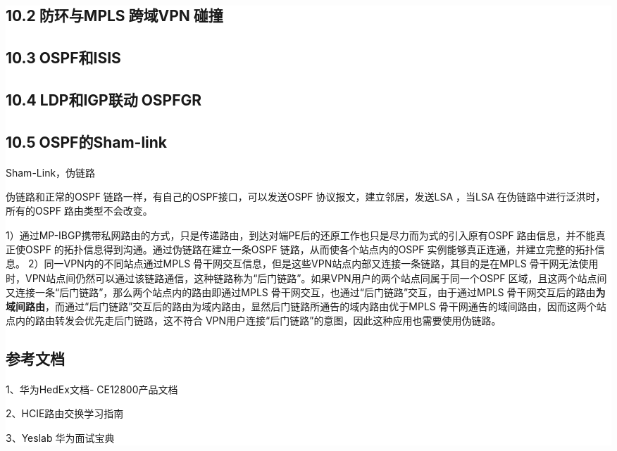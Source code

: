 ## 10.2 防环与MPLS 跨域VPN 碰撞

## 10.3 OSPF和ISIS

## 10.4 LDP和IGP联动 OSPFGR

## 10.5 OSPF的Sham-link

Sham-Link，伪链路

伪链路和正常的OSPF 链路一样，有自己的OSPF接口，可以发送OSPF 协议报文，建立邻居，发送LSA ，当LSA 在伪链路中进行泛洪时，所有的OSPF 路由类型不会改变。

1）通过MP-IBGP携带私网路由的方式，只是传递路由，到达对端PE后的还原工作也只是尽力而为式的引入原有OSPF 路由信息，并不能真正使OSPF 的拓扑信息得到沟通。通过伪链路在建立一条OSPF 链路，从而使各个站点内的OSPF 实例能够真正连通，并建立完整的拓扑信息。
2）同一VPN内的不同站点通过MPLS 骨干网交互信息，但是这些VPN站点内部又连接一条链路，其目的是在MPLS 骨干网无法使用时，VPN站点间仍然可以通过该链路通信，这种链路称为“后门链路”。如果VPN用户的两个站点同属于同一个OSPF 区域，且这两个站点间又连接一条“后门链路”，那么两个站点内的路由即通过MPLS 骨干网交互，也通过“后门链路”交互，由于通过MPLS 骨干网交互后的路由**为域间路由**，而通过“后门链路”交互后的路由为域内路由，显然后门链路所通告的域内路由优于MPLS 骨干网通告的域间路由，因而这两个站点内的路由转发会优先走后门链路，这不符合 VPN用户连接“后门链路”的意图，因此这种应用也需要使用伪链路。



## 参考文档

1、华为HedEx文档- CE12800产品文档

2、HCIE路由交换学习指南

3、Yeslab 华为面试宝典



